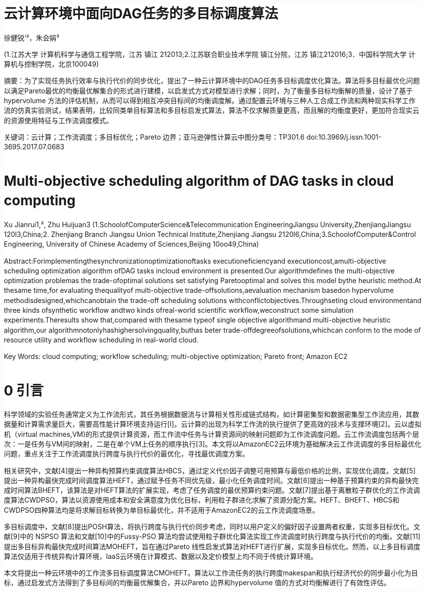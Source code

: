 # 云计算环境中面向DAG任务的多目标调度算法

徐健锐‘²，朱会娟³

(1.江苏大学 计算机科学与通信工程学院，江苏 镇江 212013;2.江苏联合职业技术学院 镇江分院，江苏 镇江212016;3．中国科学院大学 计算机与控制学院，北京100049)

摘要：为了实现任务执行效率与执行代价的同步优化，提出了一种云计算环境中的DAG任务多目标调度优化算法。算法将多目标最优化问题以满足Pareto最优的均衡最优解集合的形式进行建模，以启发式方式对模型进行求解；同时，为了衡量多目标均衡解的质量，设计了基于hypervolume 方法的评估机制，从而可以得到相互冲突目标间的均衡调度解。通过配置云环境与三种人工合成工作流和两种现实科学工作流的仿真实验测试，结果表明，比较同类单目标算法和多目标启发式算法，算法不仅求解质量更高，而且解的均衡度更好，更加符合现实云的资源使用特征与工作流调度模式。

关键词：云计算；工作流调度；多目标优化；Pareto 边界；亚马逊弹性计算云中图分类号：TP301.6 doi:10.3969/j.issn.1001-3695.2017.07.0683

# Multi-objective scheduling algorithm of DAG tasks in cloud computing

Xu Jianrui1,², Zhu Huijuan3 (1.SchoolofComputerScience&Telecommunication EngineeringJiangsu University,ZhenjiangJiangsu 120l3,China;2. Zhenjiang Branch Jiangsu Union Technical Institute,Zhenjiang Jiangsu 2120l6,China;3.SchoolofComputer&Control Engineering, University of Chinese Academy of Sciences,Beijing 10oo49,China)

Abstract:Forimplementingthesynchronizationoptimizationoftasks executioneficiencyand executioncost,amulti-objective scheduling optimization algorithm ofDAG tasks incloud environment is presented.Our algorithmdefines the multi-objective optimization problemas the trade-ofoptimal solutions set satisfying Paretooptimal and solves this model bythe heuristic method.At thesame time,for evaluating thequalityof multi-objective trade-offsolutions,aevaluation mechanism basedon hypervolume methodisdesigned,whichcanobtain the trade-off scheduling solutions withconflictobjectives.Throughseting cloud environmentand three kinds ofsynthetic workflow andtwo kinds ofreal-world scientific workflow,weconstruct some simulation experiments.Theresults show that,compared with thesame typeof single objective algorithmand multi-objective heuristic algorithm,our algorithmnotonlyhashighersolvingquality,buthas beter trade-offdegreeofsolutions,whichcan conform to the mode of resource utility and workflow scheduling in real-world cloud.

Key Words: cloud computing; workflow scheduling; multi-objective optimization; Pareto front; Amazon EC2

# 0 引言

科学领域的实验任务通常定义为工作流形式，其任务根据数据流与计算相关性形成链式结构，如计算密集型和数据密集型工作流应用，其数据量和计算需求量巨大，需要高性能计算环境支持运行[I]。云计算的出现为科学工作流的执行提供了更高效的技术与支撑环境[2]。云以虚拟机（virtual machines,VM)的形式提供计算资源，而工作流中任务与计算资源间的映射问题即为工作流调度问题。云工作流调度包括两个层次：一是任务与VM间的映射，二是在单个VM上任务的顺序执行[3]。本文将以AmazonEC2云环境为基础解决云工作流调度的多目标最优化问题，重点关注于工作流调度执行跨度与执行代价的最优化，寻找最优调度方案。

相关研究中，文献[4]提出一种异构预算约束调度算法HBCS，通过定义代价因子调整可用预算与最低价格的比例，实现优化调度。文献[5]提出一种异构最快完成时间调度算法HEFT，通过赋予任务不同优先级，最小化任务调度时间。文献[6]提出一种基于预算约束的异构最快完成时间算法BHEFT，该算法是对HEFT算法的扩展实现，考虑了任务调度的最优预算约束问题。文献[7]提出基于离散粒子群优化的工作流调度算法CWDPSO，算法以资源使用成本和安全满意度为优化目标，利用粒子群进化求解了资源分配方案。HEFT、BHEFT、HBCS和CWDPSO四种算法均是将求解目标转换为单目标最优化，并不适用于AmazonEC2的云工作流调度场景。

多目标调度中，文献[8]提出POSH算法，将执行跨度与执行代价同步考虑，同时以用户定义的偏好因子设置两者权重，实现多目标优化。文献[9]中的 NSPSO 算法和文献[10]中的Fussy-PSO 算法均尝试使用粒子群优化算法实现工作流调度时执行跨度与执行代价的均衡。文献[11]提出多目标异构最快完成时间算法MOHEFT，旨在通过Pareto 线性启发式算法对HEFT进行扩展，实现多目标优化。然而，以上多目标调度算法仅适用于传统异构计算环境，IaaS云环境在计算模式、数据以及定价模型上均不同于传统计算环境。

本文将提出一种云环境中的工作流多目标调度算法CMOHEFT。算法以工作流任务的执行跨度makespan和执行经济代价的同步最小化为目标，通过启发式方法得到了多目标间的均衡最优解集合，并以Pareto 边界和hypervolume 值的方式对均衡解进行了有效性评估。
